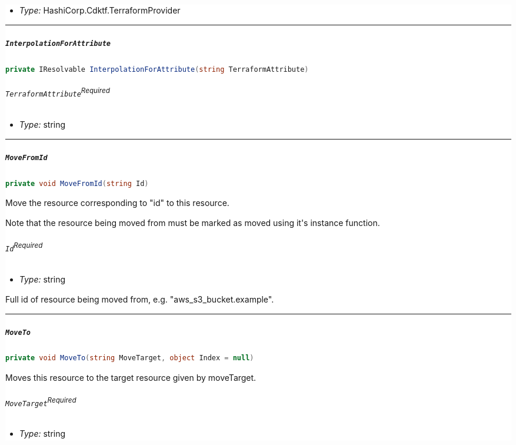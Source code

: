 - *Type:* HashiCorp.Cdktf.TerraformProvider

---

##### `InterpolationForAttribute` <a name="InterpolationForAttribute" id="@cdktf/provider-gitlab.projectIntegrationTelegram.ProjectIntegrationTelegram.interpolationForAttribute"></a>

```csharp
private IResolvable InterpolationForAttribute(string TerraformAttribute)
```

###### `TerraformAttribute`<sup>Required</sup> <a name="TerraformAttribute" id="@cdktf/provider-gitlab.projectIntegrationTelegram.ProjectIntegrationTelegram.interpolationForAttribute.parameter.terraformAttribute"></a>

- *Type:* string

---

##### `MoveFromId` <a name="MoveFromId" id="@cdktf/provider-gitlab.projectIntegrationTelegram.ProjectIntegrationTelegram.moveFromId"></a>

```csharp
private void MoveFromId(string Id)
```

Move the resource corresponding to "id" to this resource.

Note that the resource being moved from must be marked as moved using it's instance function.

###### `Id`<sup>Required</sup> <a name="Id" id="@cdktf/provider-gitlab.projectIntegrationTelegram.ProjectIntegrationTelegram.moveFromId.parameter.id"></a>

- *Type:* string

Full id of resource being moved from, e.g. "aws_s3_bucket.example".

---

##### `MoveTo` <a name="MoveTo" id="@cdktf/provider-gitlab.projectIntegrationTelegram.ProjectIntegrationTelegram.moveTo"></a>

```csharp
private void MoveTo(string MoveTarget, object Index = null)
```

Moves this resource to the target resource given by moveTarget.

###### `MoveTarget`<sup>Required</sup> <a name="MoveTarget" id="@cdktf/provider-gitlab.projectIntegrationTelegram.ProjectIntegrationTelegram.moveTo.parameter.moveTarget"></a>

- *Type:* string
